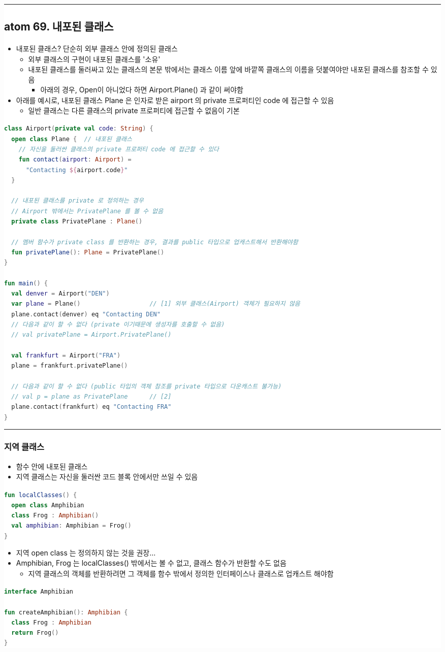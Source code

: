 ```kotlin
```
---
## atom 69. 내포된 클래스
- 내포된 클래스? 단순히 외부 클래스 안에 정의된 클래스
  - 외부 클래스의 구현이 내포된 클래스를 '소유'
  - 내포된 클래스를 둘러싸고 있는 클래스의 본문 밖에서는 클래스 이름 앞에 바깥쪽 클래스의 이름을 덧붙여야만 내포된 클래스를 참조할 수 있음
    - 아래의 경우, Open이 아니었다 하면 Airport.Plane() 과 같이 써야함
- 아래를 예시로, 내포된 클래스 Plane 은 인자로 받은 airport 의 private 프로퍼티인 code 에 접근할 수 있음
  - 일반 클래스는 다른 클래스의 private 프로퍼티에 접근할 수 없음이 기본
```kotlin
class Airport(private val code: String) {
  open class Plane {  // 내포된 클래스
    // 자신을 둘러싼 클래스의 private 프로퍼티 code 에 접근할 수 있다
    fun contact(airport: Airport) =
      "Contacting ${airport.code}"
  }
  
  // 내포된 클래스를 private 로 정의하는 경우 
  // Airport 밖에서는 PrivatePlane 를 볼 수 없음
  private class PrivatePlane : Plane() 
  
  // 멤버 함수가 private class 를 반환하는 경우, 결과를 public 타입으로 업캐스트해서 반환해야함 
  fun privatePlane(): Plane = PrivatePlane()
}

fun main() {
  val denver = Airport("DEN")
  var plane = Plane()                   // [1] 외부 클래스(Airport) 객체가 필요하지 않음
  plane.contact(denver) eq "Contacting DEN"
  // 다음과 같이 할 수 없다 (private 이기때문에 생성자를 호출할 수 없음)
  // val privatePlane = Airport.PrivatePlane()
  
  val frankfurt = Airport("FRA")
  plane = frankfurt.privatePlane() 
  
  // 다음과 같이 할 수 없다 (public 타입의 객체 참조를 private 타입으로 다운캐스트 불가능)
  // val p = plane as PrivatePlane      // [2] 
  plane.contact(frankfurt) eq "Contacting FRA"
}
```
---
### 지역 클래스
- 함수 안에 내포된 클래스 
- 지역 클래스는 자신을 둘러싼 코드 블록 안에서만 쓰일 수 있음
```kotlin
fun localClasses() {
  open class Amphibian
  class Frog : Amphibian()
  val amphibian: Amphibian = Frog()
}
```
- 지역 open class 는 정의하지 않는 것을 권장...
- Amphibian, Frog 는 localClasses() 밖에서는 볼 수 없고, 클래스 함수가 반환할 수도 없음
  - 지역 클래스의 객체를 반환하려면 그 객체를 함수 밖에서 정의한 인터페이스나 클래스로 업캐스트 해야함 
```kotlin
interface Amphibian

fun createAmphibian(): Amphibian {
  class Frog : Amphibian
  return Frog()
}

```
